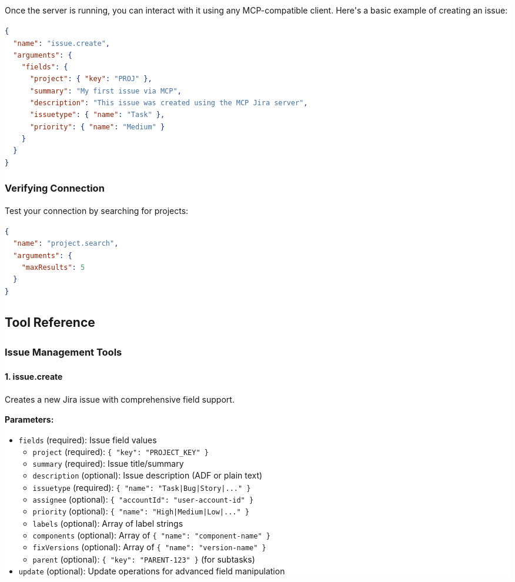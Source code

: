 Once the server is running, you can interact with it using any MCP-compatible client. Here's a basic example of creating an issue:

```json
{
  "name": "issue.create",
  "arguments": {
    "fields": {
      "project": { "key": "PROJ" },
      "summary": "My first issue via MCP",
      "description": "This issue was created using the MCP Jira server",
      "issuetype": { "name": "Task" },
      "priority": { "name": "Medium" }
    }
  }
}
```

### Verifying Connection

Test your connection by searching for projects:

```json
{
  "name": "project.search",
  "arguments": {
    "maxResults": 5
  }
}
```

## Tool Reference

### Issue Management Tools

#### 1. issue.create

Creates a new Jira issue with comprehensive field support.

**Parameters:**
- `fields` (required): Issue field values
  - `project` (required): `{ "key": "PROJECT_KEY" }`
  - `summary` (required): Issue title/summary
  - `description` (optional): Issue description (ADF or plain text)
  - `issuetype` (required): `{ "name": "Task|Bug|Story|..." }`
  - `assignee` (optional): `{ "accountId": "user-account-id" }`
  - `priority` (optional): `{ "name": "High|Medium|Low|..." }`
  - `labels` (optional): Array of label strings
  - `components` (optional): Array of `{ "name": "component-name" }`
  - `fixVersions` (optional): Array of `{ "name": "version-name" }`
  - `parent` (optional): `{ "key": "PARENT-123" }` (for subtasks)
- `update` (optional): Update operations for advanced field manipulation
